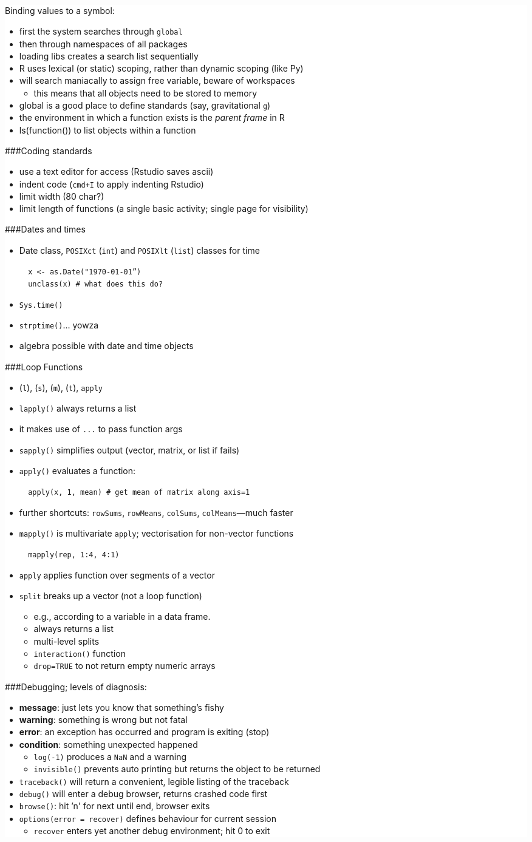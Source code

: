 Binding values to a symbol:
- first the system searches through `global`
- then through namespaces of all packages 
- loading libs creates a search list sequentially
- R uses lexical (or static) scoping, rather than dynamic scoping (like Py)
- will search maniacally to assign free variable, beware of workspaces
   - this means that all objects need to be stored to memory
- global is a good place to define standards (say, gravitational `g`)
- the environment in which a function exists is the *parent frame* in R
- ls(function()) to list objects within a function

###Coding standards
- use a text editor for access (Rstudio saves ascii)
- indent code (`cmd+I` to apply indenting Rstudio)
- limit width (80 char?)
- limit length of functions (a single basic activity; single page for visibility)

###Dates and times
- Date class, `POSIXct` (`int`) and `POSIXlt` (`list`) classes for time

        x <- as.Date("1970-01-01”)
        unclass(x) # what does this do? 
        
- `Sys.time()`
- `strptime()`... yowza
- algebra possible with date and time objects

###Loop Functions
- (`l`), (`s`), (`m`), (`t`), `apply`
- `lapply()` always returns a list
- it makes use of `...` to pass function args
- `sapply()` simplifies output (vector, matrix, or list if fails)
- `apply()` evaluates a function: 

        apply(x, 1, mean) # get mean of matrix along axis=1

- further shortcuts: `rowSums`, `rowMeans`, `colSums`, `colMeans`—much faster
- `mapply()` is multivariate `apply`; vectorisation for non-vector functions

        mapply(rep, 1:4, 4:1)

- `apply` applies function over segments of a vector
- `split` breaks up a vector (not a loop function)
   - e.g., according to a variable in a data frame. 
   - always returns a list
   - multi-level splits
   - `interaction()` function
   - `drop=TRUE` to not return empty numeric arrays

###Debugging; levels of diagnosis: 
- **message**: just lets you know that something’s fishy
- **warning**: something is wrong but not fatal
- **error**: an exception has occurred and program is exiting (stop)
- **condition**: something unexpected happened
   - `log(-1)` produces a `NaN` and a warning
   - `invisible()` prevents auto printing but returns the object to be returned
- `traceback()` will return a convenient, legible listing of the traceback
- `debug()` will enter a debug browser, returns crashed code first
- `browse()`: hit ’n' for next until end, browser exits
- `options(error = recover)` defines behaviour for current session
   - `recover` enters yet another debug environment; hit 0 to exit
